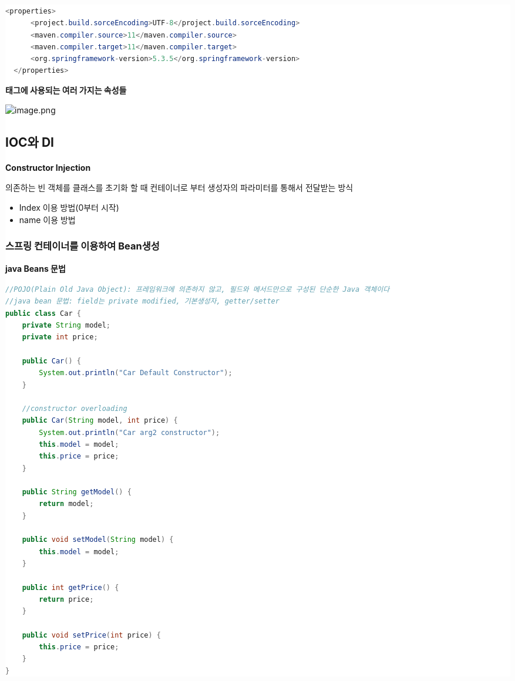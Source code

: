 ```java
<properties>
      <project.build.sorceEncoding>UTF-8</project.build.sorceEncoding>
      <maven.compiler.source>11</maven.compiler.source>
      <maven.compiler.target>11</maven.compiler.target>
      <org.springframework-version>5.3.5</org.springframework-version>
  </properties>
```

**<bean>태그에 사용되는 여러 가지는 속성들**

![image.png](https://prod-files-secure.s3.us-west-2.amazonaws.com/6b8d40ba-5287-42be-84df-56b1c96a2c05/00fb284f-bdce-4494-a14e-22ca6561d009/image.png)

## IOC와 DI

**Constructor Injection**

의존하는 빈 객체를 클래스를 초기화 할 때 컨테이너로 부터 생성자의 파라미터를 통해서 전달받는 방식

- Index 이용 방법(0부터 시작)
- name 이용 방법

### 스프링 컨테이너를 이용하여 Bean생성

**java Beans 문법**

```java
//POJO(Plain Old Java Object): 프레임워크에 의존하지 않고, 필드와 메서드만으로 구성된 단순한 Java 객체이다
//java bean 문법: field는 private modified, 기본생성자, getter/setter
public class Car {
    private String model;
    private int price;
    
    public Car() {
        System.out.println("Car Default Constructor");
    }

    //constructor overloading
    public Car(String model, int price) {
        System.out.println("Car arg2 constructor");
        this.model = model;
        this.price = price;
    }

    public String getModel() {
        return model;
    }

    public void setModel(String model) {
        this.model = model;
    }

    public int getPrice() {
        return price;
    }

    public void setPrice(int price) {
        this.price = price;
    }
}
```
